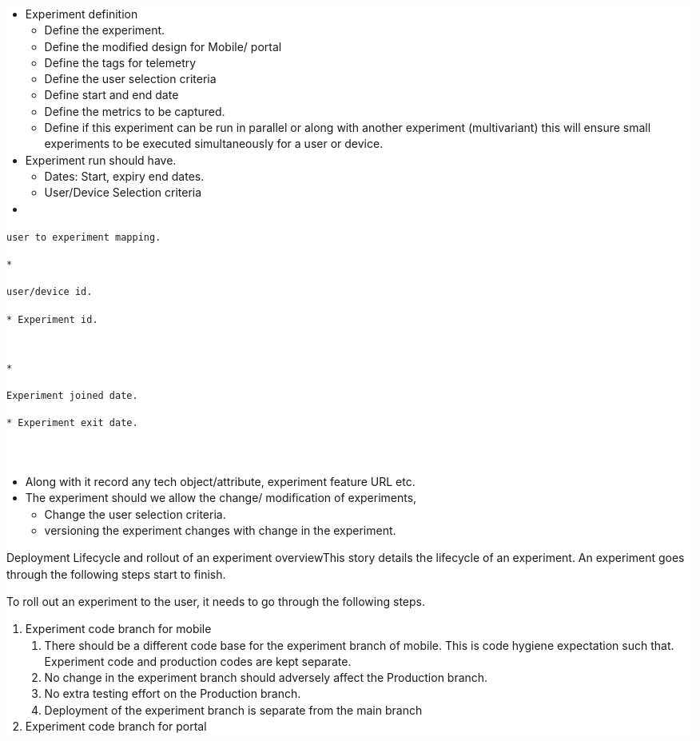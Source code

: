 * Experiment definition
  * Define the experiment.
  * Define the modified design for Mobile/ portal
  * Define the tags for telemetry
  * Define the user selection criteria&#x20;
  * Define start and end date
  * Define the metrics to be captured.&#x20;
  * Define if this experiment can be run in parallel or along with another experiment (multivariant) this will ensure small experiments to be executed simultaneously for a user or device.&#x20;
* Experiment run should have.
  * Dates: Start, expiry end dates.
  * User/Device Selection criteria
*

```
user to experiment mapping. 
```

```
* 
```

```
user/device id. 
```

```
* Experiment id.


* 
```

```
Experiment joined date.
```

```
* Experiment exit date.



```

* Along with it record any tech object/attribute, experiment feature URL etc.&#x20;
* The experiment should we allow the change/ modification of experiments,&#x20;
  * Change the user selection criteria.&#x20;
  * versioning the experiment changes with change in the experiment.&#x20;

Deployment Lifecycle and rollout of an experiment overviewThis story details the lifecycle of an experiment. An experiment goes through the following steps start to finish.

To roll out an experiment to the user, it needs to go through the following steps.

1. Experiment code branch for mobile
   1. There should be a different code base for the experiment branch of mobile. This is code hygiene expectation such that. Experiment code and production codes are kept separate.&#x20;
   2. No change in the experiment branch should adversely affect the Production branch.
   3. No extra testing effort on the Production branch.
   4. Deployment of the experiment branch is separate from the main branch
2.  Experiment code branch for portal
